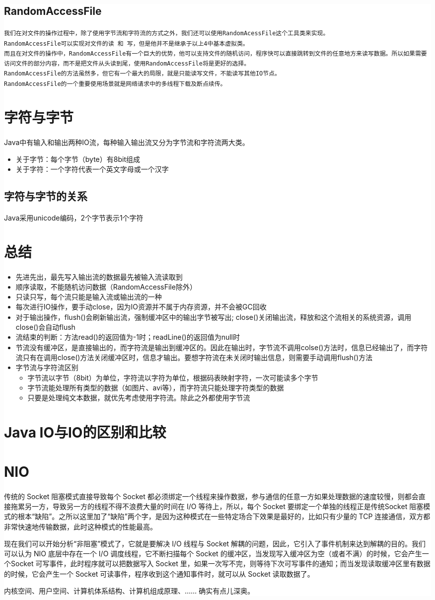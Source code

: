 ## RandomAccessFile
```
我们在对文件的操作过程中，除了使用字节流和字符流的方式之外，我们还可以使用RandomAcessFile这个工具类来实现。
RandomAccessFile可以实现对文件的读 和 写，但是他并不是继承于以上4中基本虚拟类。
而且在对文件的操作中，RandomAccessFile有一个巨大的优势，他可以支持文件的随机访问，程序快可以直接跳转到文件的任意地方来读写数据。所以如果需要访问文件的部分内容，而不是把文件从头读到尾，使用RandomAccessFile将是更好的选择。
RandomAccessFile的方法虽然多，但它有一个最大的局限，就是只能读写文件，不能读写其他IO节点。
RandomAccessFile的一个重要使用场景就是网络请求中的多线程下载及断点续传。
```

# 字符与字节
Java中有输入和输出两种IO流，每种输入输出流又分为字节流和字符流两大类。

* 关于字节：每个字节（byte）有8bit组成
* 关于字符：一个字符代表一个英文字母或一个汉字

## 字符与字节的关系
Java采用unicode编码，2个字节表示1个字符

# 总结
* 先进先出，最先写入输出流的数据最先被输入流读取到
* 顺序读取，不能随机访问数据（RandomAccessFile除外）
* 只读只写，每个流只能是输入流或输出流的一种
* 每次进行IO操作，要手动close，因为IO资源并不属于内存资源，并不会被GC回收
* 对于输出操作，flush()会刷新输出流，强制缓冲区中的输出字节被写出; close()关闭输出流，释放和这个流相关的系统资源，调用close()会自动flush
* 流结束的判断：方法read()的返回值为-1时；readLine()的返回值为null时
* 节流没有缓冲区，是直接输出的，而字符流是输出到缓冲区的。因此在输出时，字节流不调用colse()方法时，信息已经输出了，而字符流只有在调用close()方法关闭缓冲区时，信息才输出。要想字符流在未关闭时输出信息，则需要手动调用flush()方法
* 字节流与字符流区别
    * 字节流以字节（8bit）为单位，字符流以字符为单位，根据码表映射字符，一次可能读多个字节
    * 字节流能处理所有类型的数据（如图片、avi等），而字符流只能处理字符类型的数据
    * 只要是处理纯文本数据，就优先考虑使用字符流。除此之外都使用字节流

# Java IO与IO的区别和比较

# NIO
传统的 Socket 阻塞模式直接导致每个 Socket 都必须绑定一个线程来操作数据，参与通信的任意一方如果处理数据的速度较慢，则都会直接拖累另一方，导致另一方的线程不得不浪费大量的时间在 I/O 等待上，所以，每个 Socket 要绑定一个单独的线程正是传统Socket 阻塞模式的根本“缺陷”。之所以这里加了“缺陷”两个字，是因为这种模式在一些特定场合下效果是最好的，比如只有少量的 TCP 连接通信，双方都非常快速地传输数据，此时这种模式的性能最高。

现在我们可以开始分析“非阻塞”模式了，它就是要解决 I/O 线程与 Socket 解耦的问题，因此，它引入了事件机制来达到解耦的目的。我们可以认为 NIO 底层中存在一个 I/O 调度线程，它不断扫描每个 Socket 的缓冲区，当发现写入缓冲区为空（或者不满）的时候，它会产生一个Socket 可写事件，此时程序就可以把数据写入 Socket 里，如果一次写不完，则等待下次可写事件的通知；而当发现读取缓冲区里有数据的时候，它会产生一个 Socket 可读事件，程序收到这个通知事件时，就可以从 Socket 读取数据了。



内核空间、用户空间、计算机体系结构、计算机组成原理、…… 确实有点儿深奥。

